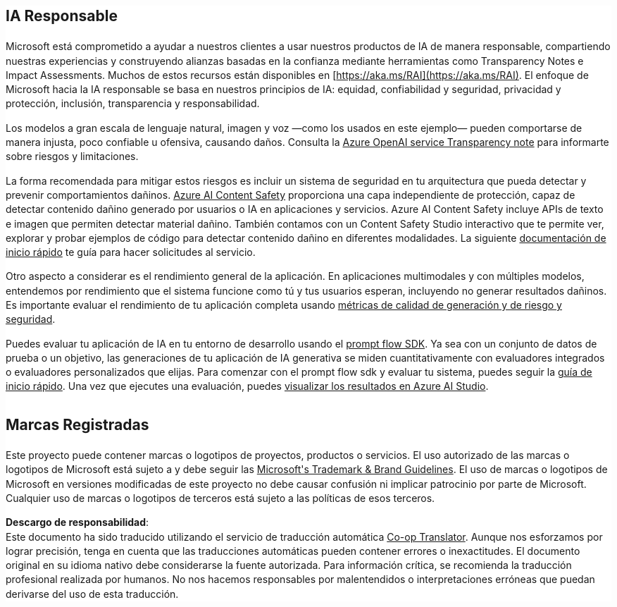 ## IA Responsable

Microsoft está comprometido a ayudar a nuestros clientes a usar nuestros productos de IA de manera responsable, compartiendo nuestras experiencias y construyendo alianzas basadas en la confianza mediante herramientas como Transparency Notes e Impact Assessments. Muchos de estos recursos están disponibles en [https://aka.ms/RAI](https://aka.ms/RAI).
El enfoque de Microsoft hacia la IA responsable se basa en nuestros principios de IA: equidad, confiabilidad y seguridad, privacidad y protección, inclusión, transparencia y responsabilidad.

Los modelos a gran escala de lenguaje natural, imagen y voz —como los usados en este ejemplo— pueden comportarse de manera injusta, poco confiable u ofensiva, causando daños. Consulta la [Azure OpenAI service Transparency note](https://learn.microsoft.com/legal/cognitive-services/openai/transparency-note?tabs=text) para informarte sobre riesgos y limitaciones.

La forma recomendada para mitigar estos riesgos es incluir un sistema de seguridad en tu arquitectura que pueda detectar y prevenir comportamientos dañinos. [Azure AI Content Safety](https://learn.microsoft.com/azure/ai-services/content-safety/overview) proporciona una capa independiente de protección, capaz de detectar contenido dañino generado por usuarios o IA en aplicaciones y servicios. Azure AI Content Safety incluye APIs de texto e imagen que permiten detectar material dañino. También contamos con un Content Safety Studio interactivo que te permite ver, explorar y probar ejemplos de código para detectar contenido dañino en diferentes modalidades. La siguiente [documentación de inicio rápido](https://learn.microsoft.com/azure/ai-services/content-safety/quickstart-text?tabs=visual-studio%2Clinux&pivots=programming-language-rest) te guía para hacer solicitudes al servicio.

Otro aspecto a considerar es el rendimiento general de la aplicación. En aplicaciones multimodales y con múltiples modelos, entendemos por rendimiento que el sistema funcione como tú y tus usuarios esperan, incluyendo no generar resultados dañinos. Es importante evaluar el rendimiento de tu aplicación completa usando [métricas de calidad de generación y de riesgo y seguridad](https://learn.microsoft.com/azure/ai-studio/concepts/evaluation-metrics-built-in).

Puedes evaluar tu aplicación de IA en tu entorno de desarrollo usando el [prompt flow SDK](https://microsoft.github.io/promptflow/index.html). Ya sea con un conjunto de datos de prueba o un objetivo, las generaciones de tu aplicación de IA generativa se miden cuantitativamente con evaluadores integrados o evaluadores personalizados que elijas. Para comenzar con el prompt flow sdk y evaluar tu sistema, puedes seguir la [guía de inicio rápido](https://learn.microsoft.com/azure/ai-studio/how-to/develop/flow-evaluate-sdk). Una vez que ejecutes una evaluación, puedes [visualizar los resultados en Azure AI Studio](https://learn.microsoft.com/azure/ai-studio/how-to/evaluate-flow-results).

## Marcas Registradas

Este proyecto puede contener marcas o logotipos de proyectos, productos o servicios. El uso autorizado de las marcas o logotipos de Microsoft está sujeto a y debe seguir las [Microsoft's Trademark & Brand Guidelines](https://www.microsoft.com/en-us/legal/intellectualproperty/trademarks/usage/general).
El uso de marcas o logotipos de Microsoft en versiones modificadas de este proyecto no debe causar confusión ni implicar patrocinio por parte de Microsoft.
Cualquier uso de marcas o logotipos de terceros está sujeto a las políticas de esos terceros.

**Descargo de responsabilidad**:  
Este documento ha sido traducido utilizando el servicio de traducción automática [Co-op Translator](https://github.com/Azure/co-op-translator). Aunque nos esforzamos por lograr precisión, tenga en cuenta que las traducciones automáticas pueden contener errores o inexactitudes. El documento original en su idioma nativo debe considerarse la fuente autorizada. Para información crítica, se recomienda la traducción profesional realizada por humanos. No nos hacemos responsables por malentendidos o interpretaciones erróneas que puedan derivarse del uso de esta traducción.